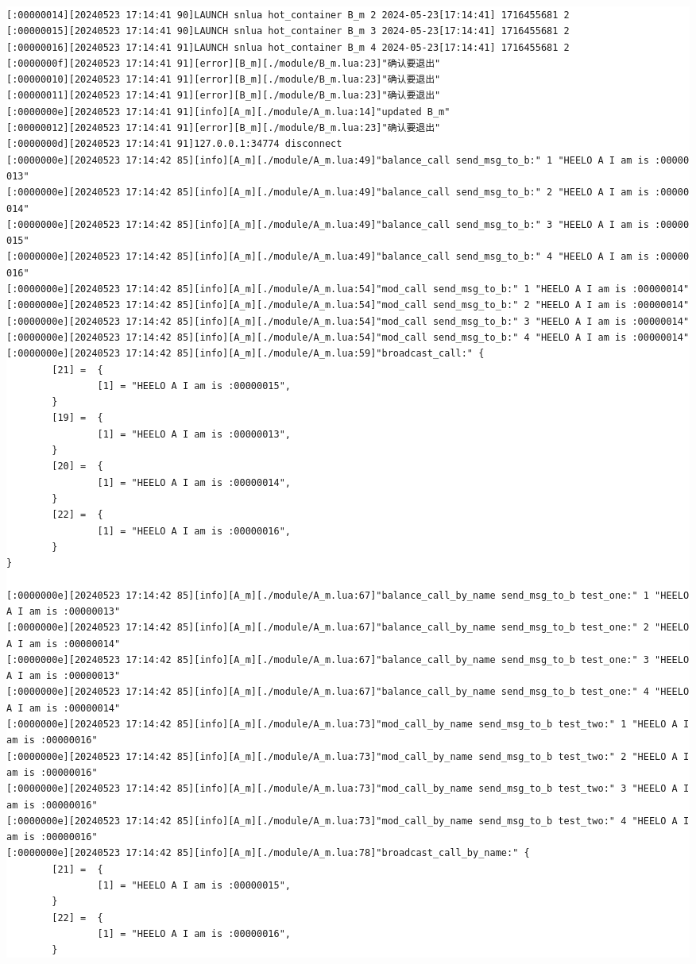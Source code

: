 ```
[:00000014][20240523 17:14:41 90]LAUNCH snlua hot_container B_m 2 2024-05-23[17:14:41] 1716455681 2
[:00000015][20240523 17:14:41 90]LAUNCH snlua hot_container B_m 3 2024-05-23[17:14:41] 1716455681 2
[:00000016][20240523 17:14:41 91]LAUNCH snlua hot_container B_m 4 2024-05-23[17:14:41] 1716455681 2
[:0000000f][20240523 17:14:41 91][error][B_m][./module/B_m.lua:23]"确认要退出"
[:00000010][20240523 17:14:41 91][error][B_m][./module/B_m.lua:23]"确认要退出"
[:00000011][20240523 17:14:41 91][error][B_m][./module/B_m.lua:23]"确认要退出"
[:0000000e][20240523 17:14:41 91][info][A_m][./module/A_m.lua:14]"updated B_m"
[:00000012][20240523 17:14:41 91][error][B_m][./module/B_m.lua:23]"确认要退出"
[:0000000d][20240523 17:14:41 91]127.0.0.1:34774 disconnect
[:0000000e][20240523 17:14:42 85][info][A_m][./module/A_m.lua:49]"balance_call send_msg_to_b:" 1 "HEELO A I am is :00000013"
[:0000000e][20240523 17:14:42 85][info][A_m][./module/A_m.lua:49]"balance_call send_msg_to_b:" 2 "HEELO A I am is :00000014"
[:0000000e][20240523 17:14:42 85][info][A_m][./module/A_m.lua:49]"balance_call send_msg_to_b:" 3 "HEELO A I am is :00000015"
[:0000000e][20240523 17:14:42 85][info][A_m][./module/A_m.lua:49]"balance_call send_msg_to_b:" 4 "HEELO A I am is :00000016"
[:0000000e][20240523 17:14:42 85][info][A_m][./module/A_m.lua:54]"mod_call send_msg_to_b:" 1 "HEELO A I am is :00000014"
[:0000000e][20240523 17:14:42 85][info][A_m][./module/A_m.lua:54]"mod_call send_msg_to_b:" 2 "HEELO A I am is :00000014"
[:0000000e][20240523 17:14:42 85][info][A_m][./module/A_m.lua:54]"mod_call send_msg_to_b:" 3 "HEELO A I am is :00000014"
[:0000000e][20240523 17:14:42 85][info][A_m][./module/A_m.lua:54]"mod_call send_msg_to_b:" 4 "HEELO A I am is :00000014"
[:0000000e][20240523 17:14:42 85][info][A_m][./module/A_m.lua:59]"broadcast_call:" {
        [21] =  {
                [1] = "HEELO A I am is :00000015",
        }
        [19] =  {
                [1] = "HEELO A I am is :00000013",
        }
        [20] =  {
                [1] = "HEELO A I am is :00000014",
        }
        [22] =  {
                [1] = "HEELO A I am is :00000016",
        }
}

[:0000000e][20240523 17:14:42 85][info][A_m][./module/A_m.lua:67]"balance_call_by_name send_msg_to_b test_one:" 1 "HEELO A I am is :00000013"
[:0000000e][20240523 17:14:42 85][info][A_m][./module/A_m.lua:67]"balance_call_by_name send_msg_to_b test_one:" 2 "HEELO A I am is :00000014"
[:0000000e][20240523 17:14:42 85][info][A_m][./module/A_m.lua:67]"balance_call_by_name send_msg_to_b test_one:" 3 "HEELO A I am is :00000013"
[:0000000e][20240523 17:14:42 85][info][A_m][./module/A_m.lua:67]"balance_call_by_name send_msg_to_b test_one:" 4 "HEELO A I am is :00000014"
[:0000000e][20240523 17:14:42 85][info][A_m][./module/A_m.lua:73]"mod_call_by_name send_msg_to_b test_two:" 1 "HEELO A I am is :00000016"
[:0000000e][20240523 17:14:42 85][info][A_m][./module/A_m.lua:73]"mod_call_by_name send_msg_to_b test_two:" 2 "HEELO A I am is :00000016"
[:0000000e][20240523 17:14:42 85][info][A_m][./module/A_m.lua:73]"mod_call_by_name send_msg_to_b test_two:" 3 "HEELO A I am is :00000016"
[:0000000e][20240523 17:14:42 85][info][A_m][./module/A_m.lua:73]"mod_call_by_name send_msg_to_b test_two:" 4 "HEELO A I am is :00000016"
[:0000000e][20240523 17:14:42 85][info][A_m][./module/A_m.lua:78]"broadcast_call_by_name:" {
        [21] =  {
                [1] = "HEELO A I am is :00000015",
        }
        [22] =  {
                [1] = "HEELO A I am is :00000016",
        }
```